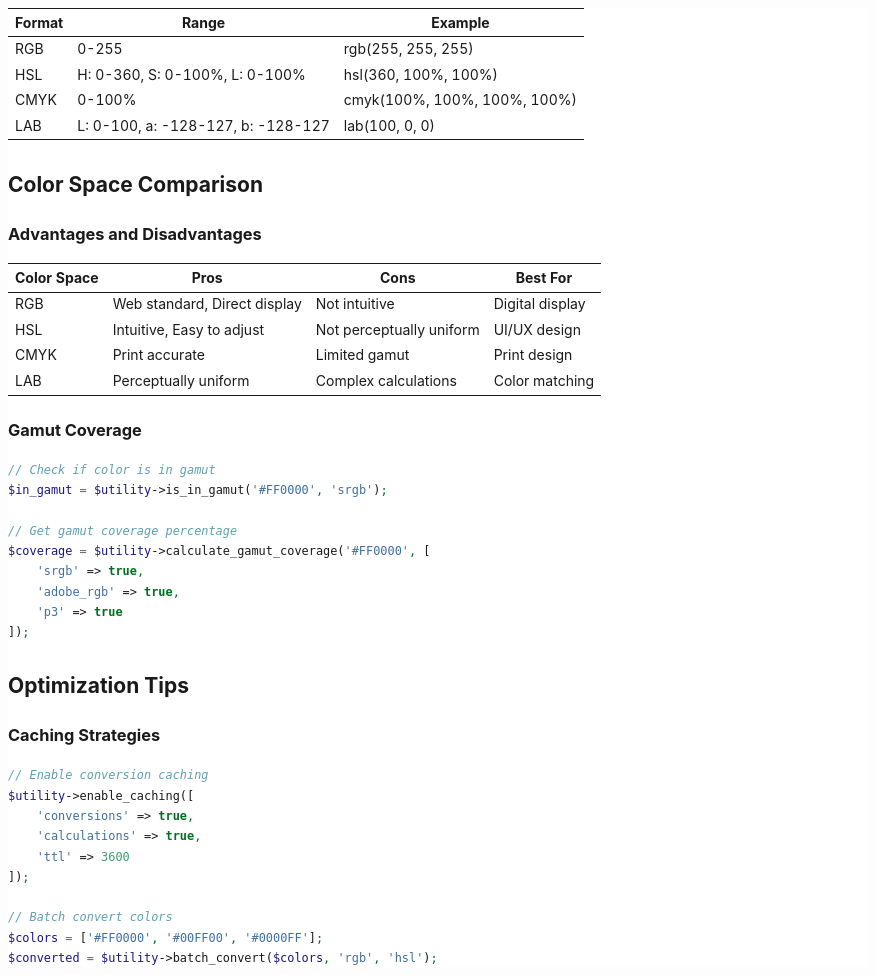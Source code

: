 | Format | Range | Example |
|--------|-------|---------|
| RGB | 0-255 | rgb(255, 255, 255) |
| HSL | H: 0-360, S: 0-100%, L: 0-100% | hsl(360, 100%, 100%) |
| CMYK | 0-100% | cmyk(100%, 100%, 100%, 100%) |
| LAB | L: 0-100, a: -128-127, b: -128-127 | lab(100, 0, 0) |

## Color Space Comparison

### Advantages and Disadvantages

| Color Space | Pros | Cons | Best For |
|------------|------|------|-----------|
| RGB | Web standard, Direct display | Not intuitive | Digital display |
| HSL | Intuitive, Easy to adjust | Not perceptually uniform | UI/UX design |
| CMYK | Print accurate | Limited gamut | Print design |
| LAB | Perceptually uniform | Complex calculations | Color matching |

### Gamut Coverage

```php
// Check if color is in gamut
$in_gamut = $utility->is_in_gamut('#FF0000', 'srgb');

// Get gamut coverage percentage
$coverage = $utility->calculate_gamut_coverage('#FF0000', [
    'srgb' => true,
    'adobe_rgb' => true,
    'p3' => true
]);
```

## Optimization Tips

### Caching Strategies

```php
// Enable conversion caching
$utility->enable_caching([
    'conversions' => true,
    'calculations' => true,
    'ttl' => 3600
]);

// Batch convert colors
$colors = ['#FF0000', '#00FF00', '#0000FF'];
$converted = $utility->batch_convert($colors, 'rgb', 'hsl');
```
